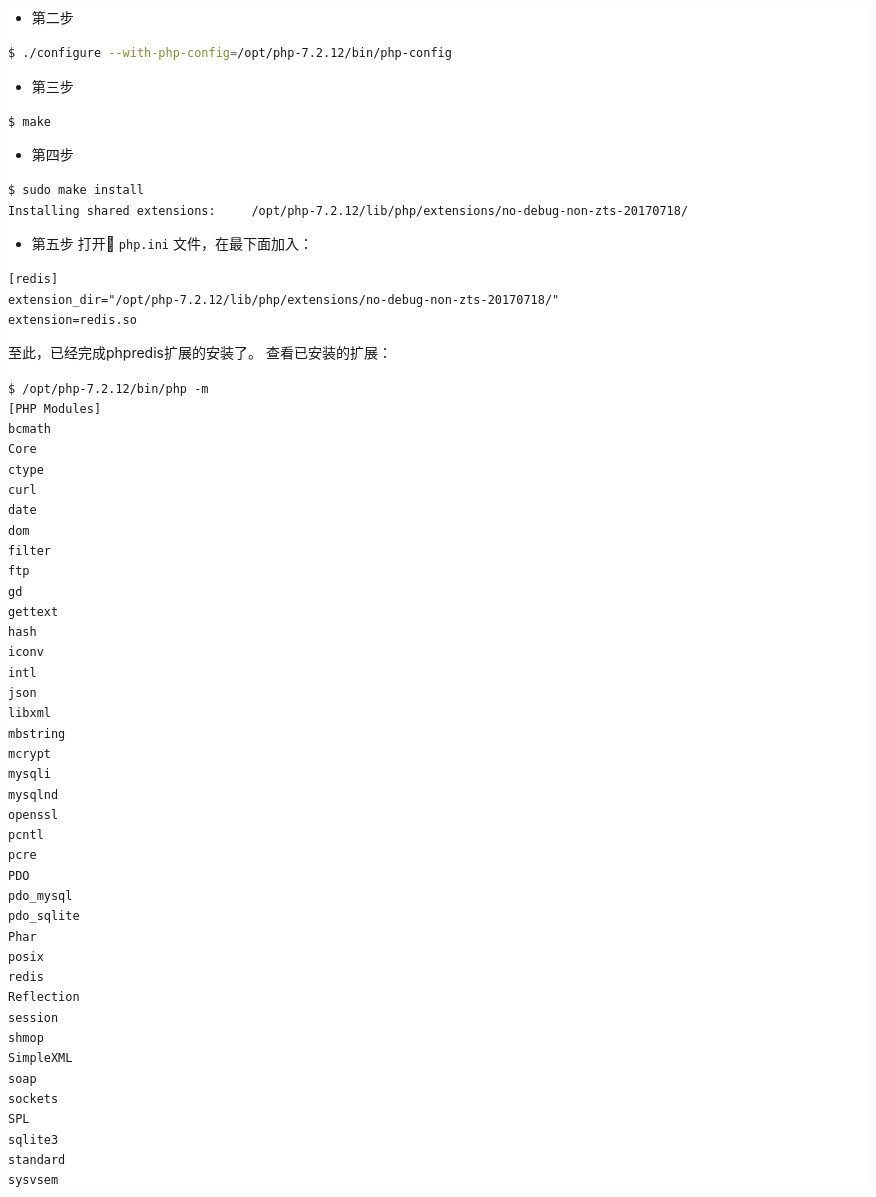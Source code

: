 - 第二步
```bash
$ ./configure --with-php-config=/opt/php-7.2.12/bin/php-config 
```


- 第三步
```bash
$ make
```

- 第四步
```bash
$ sudo make install
Installing shared extensions:     /opt/php-7.2.12/lib/php/extensions/no-debug-non-zts-20170718/
```
- 第五步
打开 `php.ini` 文件，在最下面加入：
```
[redis]
extension_dir="/opt/php-7.2.12/lib/php/extensions/no-debug-non-zts-20170718/"
extension=redis.so
```

至此，已经完成phpredis扩展的安装了。
查看已安装的扩展：
```
$ /opt/php-7.2.12/bin/php -m
[PHP Modules]
bcmath
Core
ctype
curl
date
dom
filter
ftp
gd
gettext
hash
iconv
intl
json
libxml
mbstring
mcrypt
mysqli
mysqlnd
openssl
pcntl
pcre
PDO
pdo_mysql
pdo_sqlite
Phar
posix
redis
Reflection
session
shmop
SimpleXML
soap
sockets
SPL
sqlite3
standard
sysvsem
```